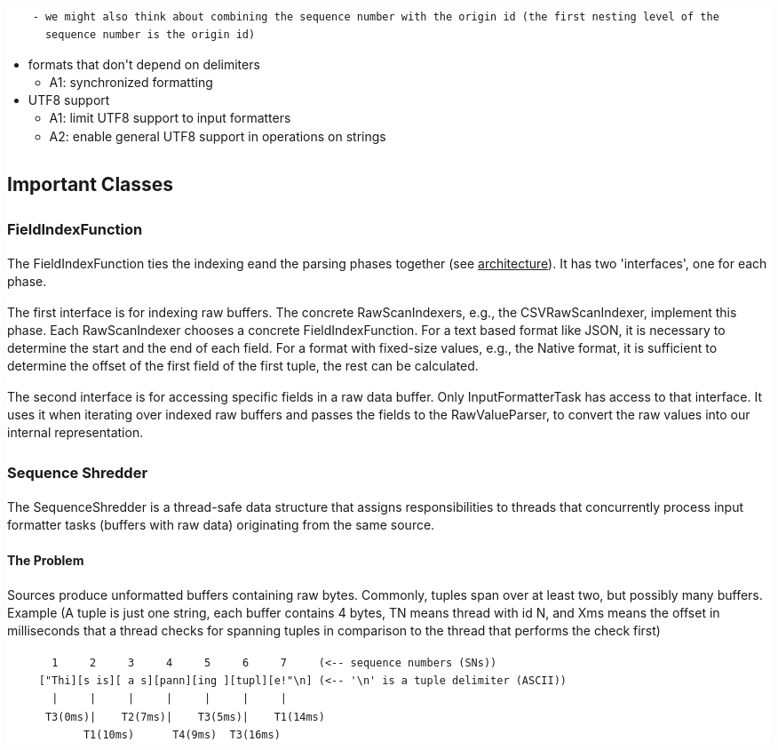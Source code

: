         - we might also think about combining the sequence number with the origin id (the first nesting level of the
          sequence number is the origin id)
- formats that don't depend on delimiters
    - A1: synchronized formatting
- UTF8 support
    - A1: limit UTF8 support to input formatters
    - A2: enable general UTF8 support in operations on strings

## Important Classes

### FieldIndexFunction

The FieldIndexFunction ties the indexing eand the parsing phases together (see [architecture](#architecture)). It has
two 'interfaces', one for each phase.

The first interface is for indexing raw buffers. The concrete RawScanIndexers, e.g., the CSVRawScanIndexer,
implement this phase. Each RawScanIndexer chooses a concrete FieldIndexFunction. For a text based format like JSON,
it is necessary to determine the start and the end of each field. For a format with fixed-size values, e.g., the Native
format, it is sufficient to determine the offset of the first field of the first tuple, the rest can be calculated.

The second interface is for accessing specific fields in a raw data buffer. Only InputFormatterTask has access to that
interface. It uses it when iterating over indexed raw buffers and passes the fields to the RawValueParser, to convert
the raw values into our internal representation.

### Sequence Shredder

The SequenceShredder is a thread-safe data structure that assigns responsibilities to threads that
concurrently process input formatter tasks (buffers with raw data) originating from the same source.

#### The Problem

Sources produce unformatted buffers containing raw bytes. Commonly, tuples span over at least two, but possibly many
buffers. Example (A tuple is just one string, each buffer contains 4 bytes, TN means thread with id N, and Xms means the
offset in milliseconds that a thread checks for spanning tuples in comparison to the thread that performs the check
first)

```
       1     2     3     4     5     6     7     (<-- sequence numbers (SNs))
     ["Thi][s is][ a s][pann][ing ][tupl][e!"\n] (<-- '\n' is a tuple delimiter (ASCII))
       |     |     |     |     |     |     |
      T3(0ms)|    T2(7ms)|    T3(5ms)|    T1(14ms)
            T1(10ms)      T4(9ms)  T3(16ms)
```
